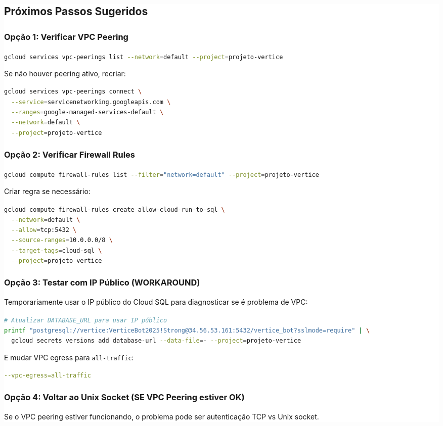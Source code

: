 
## Próximos Passos Sugeridos

### Opção 1: Verificar VPC Peering

```bash
gcloud services vpc-peerings list --network=default --project=projeto-vertice
```

Se não houver peering ativo, recriar:

```bash
gcloud services vpc-peerings connect \
  --service=servicenetworking.googleapis.com \
  --ranges=google-managed-services-default \
  --network=default \
  --project=projeto-vertice
```

### Opção 2: Verificar Firewall Rules

```bash
gcloud compute firewall-rules list --filter="network=default" --project=projeto-vertice
```

Criar regra se necessário:

```bash
gcloud compute firewall-rules create allow-cloud-run-to-sql \
  --network=default \
  --allow=tcp:5432 \
  --source-ranges=10.0.0.0/8 \
  --target-tags=cloud-sql \
  --project=projeto-vertice
```

### Opção 3: Testar com IP Público (WORKAROUND)

Temporariamente usar o IP público do Cloud SQL para diagnosticar se é problema de VPC:

```bash
# Atualizar DATABASE_URL para usar IP público
printf "postgresql://vertice:VerticeBot2025!Strong@34.56.53.161:5432/vertice_bot?sslmode=require" | \
  gcloud secrets versions add database-url --data-file=- --project=projeto-vertice
```

E mudar VPC egress para `all-traffic`:

```yaml
--vpc-egress=all-traffic
```

### Opção 4: Voltar ao Unix Socket (SE VPC Peering estiver OK)

Se o VPC peering estiver funcionando, o problema pode ser autenticação TCP vs Unix socket.

